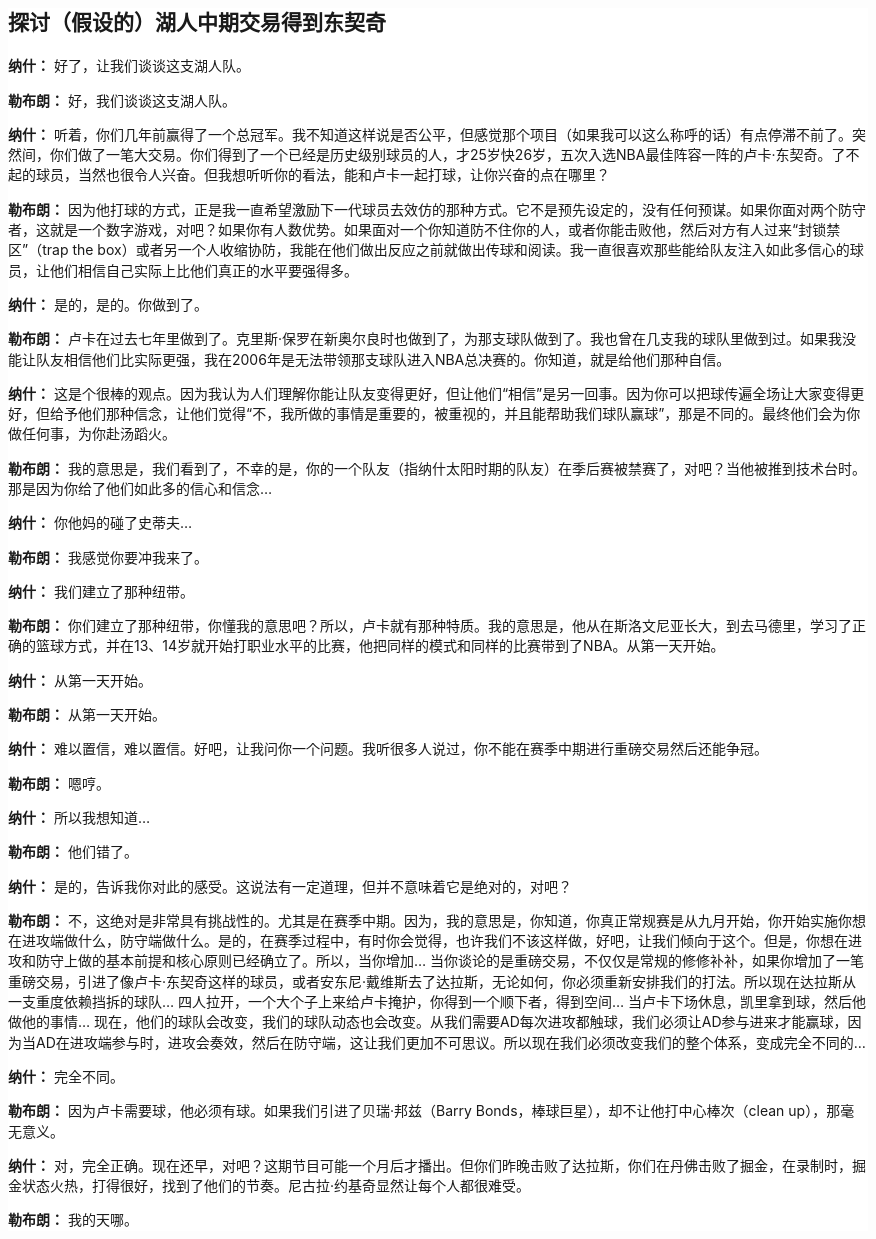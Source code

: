 ## 探讨（假设的）湖人中期交易得到东契奇

**纳什：** 好了，让我们谈谈这支湖人队。

**勒布朗：** 好，我们谈谈这支湖人队。

**纳什：** 听着，你们几年前赢得了一个总冠军。我不知道这样说是否公平，但感觉那个项目（如果我可以这么称呼的话）有点停滞不前了。突然间，你们做了一笔大交易。你们得到了一个已经是历史级别球员的人，才25岁快26岁，五次入选NBA最佳阵容一阵的卢卡·东契奇。了不起的球员，当然也很令人兴奋。但我想听听你的看法，能和卢卡一起打球，让你兴奋的点在哪里？

**勒布朗：** 因为他打球的方式，正是我一直希望激励下一代球员去效仿的那种方式。它不是预先设定的，没有任何预谋。如果你面对两个防守者，这就是一个数字游戏，对吧？如果你有人数优势。如果面对一个你知道防不住你的人，或者你能击败他，然后对方有人过来“封锁禁区”（trap the box）或者另一个人收缩协防，我能在他们做出反应之前就做出传球和阅读。我一直很喜欢那些能给队友注入如此多信心的球员，让他们相信自己实际上比他们真正的水平要强得多。

**纳什：** 是的，是的。你做到了。

**勒布朗：** 卢卡在过去七年里做到了。克里斯·保罗在新奥尔良时也做到了，为那支球队做到了。我也曾在几支我的球队里做到过。如果我没能让队友相信他们比实际更强，我在2006年是无法带领那支球队进入NBA总决赛的。你知道，就是给他们那种自信。

**纳什：** 这是个很棒的观点。因为我认为人们理解你能让队友变得更好，但让他们“相信”是另一回事。因为你可以把球传遍全场让大家变得更好，但给予他们那种信念，让他们觉得“不，我所做的事情是重要的，被重视的，并且能帮助我们球队赢球”，那是不同的。最终他们会为你做任何事，为你赴汤蹈火。

**勒布朗：** 我的意思是，我们看到了，不幸的是，你的一个队友（指纳什太阳时期的队友）在季后赛被禁赛了，对吧？当他被推到技术台时。那是因为你给了他们如此多的信心和信念…

**纳什：** 你他妈的碰了史蒂夫…

**勒布朗：** 我感觉你要冲我来了。

**纳什：** 我们建立了那种纽带。

**勒布朗：** 你们建立了那种纽带，你懂我的意思吧？所以，卢卡就有那种特质。我的意思是，他从在斯洛文尼亚长大，到去马德里，学习了正确的篮球方式，并在13、14岁就开始打职业水平的比赛，他把同样的模式和同样的比赛带到了NBA。从第一天开始。

**纳什：** 从第一天开始。

**勒布朗：** 从第一天开始。

**纳什：** 难以置信，难以置信。好吧，让我问你一个问题。我听很多人说过，你不能在赛季中期进行重磅交易然后还能争冠。

**勒布朗：** 嗯哼。

**纳什：** 所以我想知道…

**勒布朗：** 他们错了。

**纳什：** 是的，告诉我你对此的感受。这说法有一定道理，但并不意味着它是绝对的，对吧？

**勒布朗：** 不，这绝对是非常具有挑战性的。尤其是在赛季中期。因为，我的意思是，你知道，你真正常规赛是从九月开始，你开始实施你想在进攻端做什么，防守端做什么。是的，在赛季过程中，有时你会觉得，也许我们不该这样做，好吧，让我们倾向于这个。但是，你想在进攻和防守上做的基本前提和核心原则已经确立了。所以，当你增加… 当你谈论的是重磅交易，不仅仅是常规的修修补补，如果你增加了一笔重磅交易，引进了像卢卡·东契奇这样的球员，或者安东尼·戴维斯去了达拉斯，无论如何，你必须重新安排我们的打法。所以现在达拉斯从一支重度依赖挡拆的球队… 四人拉开，一个大个子上来给卢卡掩护，你得到一个顺下者，得到空间… 当卢卡下场休息，凯里拿到球，然后他做他的事情… 现在，他们的球队会改变，我们的球队动态也会改变。从我们需要AD每次进攻都触球，我们必须让AD参与进来才能赢球，因为当AD在进攻端参与时，进攻会奏效，然后在防守端，这让我们更加不可思议。所以现在我们必须改变我们的整个体系，变成完全不同的…

**纳什：** 完全不同。

**勒布朗：** 因为卢卡需要球，他必须有球。如果我们引进了贝瑞·邦兹（Barry Bonds，棒球巨星），却不让他打中心棒次（clean up），那毫无意义。

**纳什：** 对，完全正确。现在还早，对吧？这期节目可能一个月后才播出。但你们昨晚击败了达拉斯，你们在丹佛击败了掘金，在录制时，掘金状态火热，打得很好，找到了他们的节奏。尼古拉·约基奇显然让每个人都很难受。

**勒布朗：** 我的天哪。
